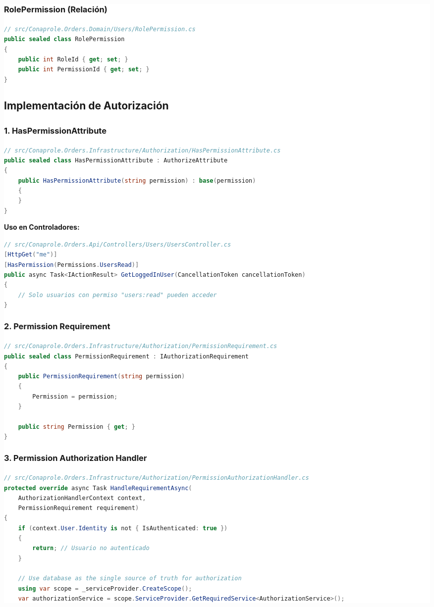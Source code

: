 ### RolePermission (Relación)
```csharp
// src/Conaprole.Orders.Domain/Users/RolePermission.cs
public sealed class RolePermission
{
    public int RoleId { get; set; }
    public int PermissionId { get; set; }
}
```

## Implementación de Autorización

### 1. HasPermissionAttribute
```csharp
// src/Conaprole.Orders.Infrastructure/Authorization/HasPermissionAttribute.cs
public sealed class HasPermissionAttribute : AuthorizeAttribute
{
    public HasPermissionAttribute(string permission) : base(permission)
    {
    }
}
```

**Uso en Controladores:**
```csharp
// src/Conaprole.Orders.Api/Controllers/Users/UsersController.cs
[HttpGet("me")]
[HasPermission(Permissions.UsersRead)]
public async Task<IActionResult> GetLoggedInUser(CancellationToken cancellationToken)
{
    // Solo usuarios con permiso "users:read" pueden acceder
}
```

### 2. Permission Requirement
```csharp
// src/Conaprole.Orders.Infrastructure/Authorization/PermissionRequirement.cs
public sealed class PermissionRequirement : IAuthorizationRequirement
{
    public PermissionRequirement(string permission)
    {
        Permission = permission;
    }

    public string Permission { get; }
}
```

### 3. Permission Authorization Handler
```csharp
// src/Conaprole.Orders.Infrastructure/Authorization/PermissionAuthorizationHandler.cs
protected override async Task HandleRequirementAsync(
    AuthorizationHandlerContext context,
    PermissionRequirement requirement)
{
    if (context.User.Identity is not { IsAuthenticated: true })
    {
        return; // Usuario no autenticado
    }

    // Use database as the single source of truth for authorization
    using var scope = _serviceProvider.CreateScope();
    var authorizationService = scope.ServiceProvider.GetRequiredService<AuthorizationService>();

```
